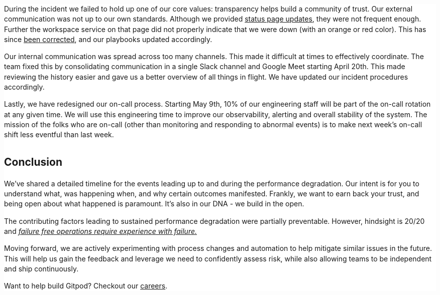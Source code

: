 During the incident we failed to hold up one of our core values: transparency helps build a community of trust. Our external communication was not up to our own standards. Although we provided [status page updates](https://www.gitpodstatus.com/), they were not frequent enough. Further the workspace service on that page did not properly indicate that we were down (with an orange or red color). This has since [been corrected](https://www.gitpodstatus.com/), and our playbooks updated accordingly.

Our internal communication was spread across too many channels. This made it difficult at times to effectively coordinate. The team fixed this by consolidating communication in a single Slack channel and Google Meet starting April 20th. This made reviewing the history easier and gave us a better overview of all things in flight. We have updated our incident procedures accordingly.

Lastly, we have redesigned our on-call process. Starting May 9th, 10% of our engineering staff will be part of the on-call rotation at any given time. We will use this engineering time to improve our observability, alerting and overall stability of the system. The mission of the folks who are on-call (other than monitoring and responding to abnormal events) is to make next week’s on-call shift less eventful than last week.

## Conclusion

We’ve shared a detailed timeline for the events leading up to and during the performance degradation. Our intent is for you to understand what, was happening when, and why certain outcomes manifested. Frankly, we want to earn back your trust, and being open about what happened is paramount. It’s also in our DNA - we build in the open.

The contributing factors leading to sustained performance degradation were partially preventable. However, hindsight is 20/20 and _[failure free operations require experience with failure.](https://how.complexsystems.fail/#18)_

Moving forward, we are actively experimenting with process changes and automation to help mitigate similar issues in the future. This will help us gain the feedback and leverage we need to confidently assess risk, while also allowing teams to be independent and ship continuously.

Want to help build Gitpod? Checkout our [careers](/careers).
